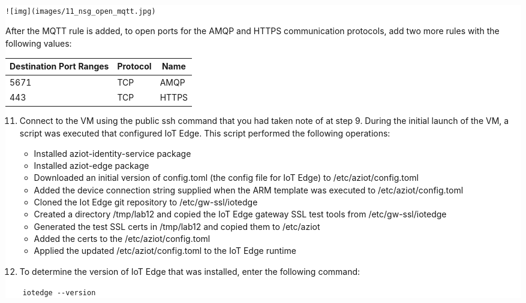     ![img](images/11_nsg_open_mqtt.jpg)

After the MQTT rule is added, to open ports for the AMQP and HTTPS communication protocols, add two more rules with the following values:

  | Destination Port Ranges | Protocol | Name  |
  |-------------------------|----------|-------|
  | 5671                    | TCP      | AMQP  |
  | 443                     | TCP      | HTTPS |

11. Connect to the VM using the public ssh command that you had taken note of at step 9. During the initial launch of the VM, a script was executed that configured IoT Edge. This script performed the following operations:    
    - Installed aziot-identity-service package
    - Installed aziot-edge package
    - Downloaded an initial version of config.toml (the config file for IoT Edge) to /etc/aziot/config.toml
    - Added the device connection string supplied when the ARM template was executed to /etc/aziot/config.toml
    - Cloned the Iot Edge git repository to /etc/gw-ssl/iotedge
    - Created a directory /tmp/lab12 and copied the IoT Edge gateway SSL test tools from /etc/gw-ssl/iotedge
    - Generated the test SSL certs in /tmp/lab12 and copied them to /etc/aziot
    - Added the certs to the /etc/aziot/config.toml
    - Applied the updated /etc/aziot/config.toml to the IoT Edge runtime
    
12. To determine the version of IoT Edge that was installed, enter the following command:

```
    iotedge --version
```
